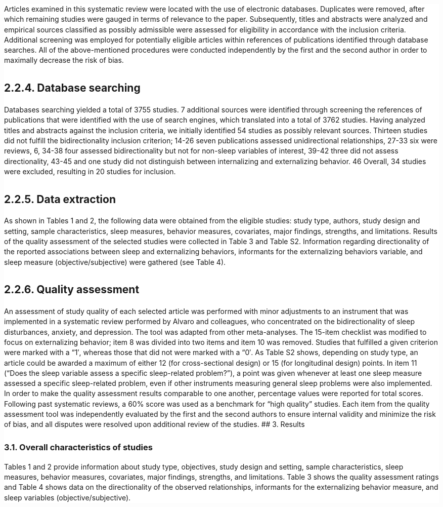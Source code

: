 Articles examined in this systematic review were located with the use of electronic databases. Duplicates were removed, after which remaining studies were gauged in terms of relevance to the paper. Subsequently, titles and abstracts were analyzed and empirical sources classified as possibly admissible were assessed for eligibility in accordance with the inclusion criteria. Additional screening was employed for potentially eligible articles within references of publications identified through database searches. All of the above-mentioned procedures were conducted independently by the first and the second author in order to maximally decrease the risk of bias.

## 2.2.4. Database searching

Databases searching yielded a total of 3755 studies. 7 additional sources were identified through screening the references of publications that were identified with the use of search engines, which translated into a total of 3762 studies. Having analyzed titles and abstracts against the inclusion criteria, we initially identified 54 studies as possibly relevant sources. Thirteen studies did not fulfill the bidirectionality inclusion criterion; 14-26 seven publications assessed unidirectional relationships, 27-33 six were reviews, 6, 34-38 four assessed bidirectionality but not for non-sleep variables of interest, 39-42 three did not assess directionality, 43-45 and one study did not distinguish between internalizing and externalizing behavior. 46 Overall, 34 studies were excluded, resulting in 20 studies for inclusion.

## 2.2.5. Data extraction

As shown in Tables 1 and 2, the following data were obtained from the eligible studies: study type, authors, study design and setting, sample characteristics, sleep measures, behavior measures, covariates, major findings, strengths, and limitations. Results of the quality assessment of the selected studies were collected in Table 3 and Table S2. Information regarding directionality of the reported associations between sleep and externalizing behaviors, informants for the externalizing behaviors variable, and sleep measure (objective/subjective) were gathered (see Table 4).

## 2.2.6. Quality assessment

An assessment of study quality of each selected article was performed with minor adjustments to an instrument that was implemented in a systematic review performed by Alvaro and colleagues, who concentrated on the bidirectionality of sleep disturbances, anxiety, and depression. The tool was adapted from other meta-analyses. The 15-item checklist was modified to focus on externalizing behavior; item 8 was divided into two items and item 10 was removed. Studies that fulfilled a given criterion were marked with a “1′, whereas those that did not were marked with a “0′. As Table S2 shows, depending on study type, an article could be awarded a maximum of either 12 (for cross-sectional design) or 15 (for longitudinal design) points. In item 11 (“Does the sleep variable assess a specific sleep-related problem?”), a point was given whenever at least one sleep measure assessed a specific sleep-related problem, even if other instruments measuring general sleep problems were also implemented. In order to make the quality assessment results comparable to one another, percentage values were reported for total scores. Following past systematic reviews, a 60% score was used as a benchmark for “high quality” studies. Each item from the quality assessment tool was independently evaluated by the first and the second authors to ensure internal validity and minimize the risk of bias, and all disputes were resolved upon additional review of the studies. ## 3. Results

### 3.1. Overall characteristics of studies

Tables 1 and 2 provide information about study type, objectives, study design and setting, sample characteristics, sleep measures, behavior measures, covariates, major findings, strengths, and limitations. Table 3 shows the quality assessment ratings and Table 4 shows data on the directionality of the observed relationships, informants for the externalizing behavior measure, and sleep variables (objective/subjective).
